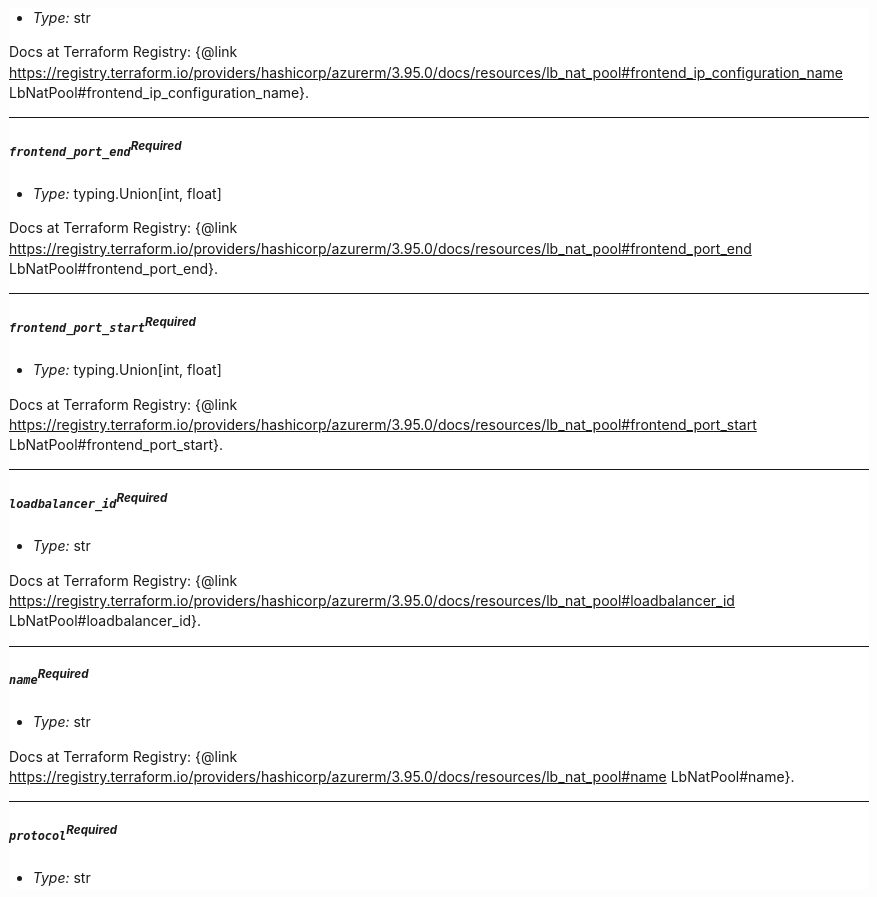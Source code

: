 - *Type:* str

Docs at Terraform Registry: {@link https://registry.terraform.io/providers/hashicorp/azurerm/3.95.0/docs/resources/lb_nat_pool#frontend_ip_configuration_name LbNatPool#frontend_ip_configuration_name}.

---

##### `frontend_port_end`<sup>Required</sup> <a name="frontend_port_end" id="@cdktf/provider-azurerm.lbNatPool.LbNatPool.Initializer.parameter.frontendPortEnd"></a>

- *Type:* typing.Union[int, float]

Docs at Terraform Registry: {@link https://registry.terraform.io/providers/hashicorp/azurerm/3.95.0/docs/resources/lb_nat_pool#frontend_port_end LbNatPool#frontend_port_end}.

---

##### `frontend_port_start`<sup>Required</sup> <a name="frontend_port_start" id="@cdktf/provider-azurerm.lbNatPool.LbNatPool.Initializer.parameter.frontendPortStart"></a>

- *Type:* typing.Union[int, float]

Docs at Terraform Registry: {@link https://registry.terraform.io/providers/hashicorp/azurerm/3.95.0/docs/resources/lb_nat_pool#frontend_port_start LbNatPool#frontend_port_start}.

---

##### `loadbalancer_id`<sup>Required</sup> <a name="loadbalancer_id" id="@cdktf/provider-azurerm.lbNatPool.LbNatPool.Initializer.parameter.loadbalancerId"></a>

- *Type:* str

Docs at Terraform Registry: {@link https://registry.terraform.io/providers/hashicorp/azurerm/3.95.0/docs/resources/lb_nat_pool#loadbalancer_id LbNatPool#loadbalancer_id}.

---

##### `name`<sup>Required</sup> <a name="name" id="@cdktf/provider-azurerm.lbNatPool.LbNatPool.Initializer.parameter.name"></a>

- *Type:* str

Docs at Terraform Registry: {@link https://registry.terraform.io/providers/hashicorp/azurerm/3.95.0/docs/resources/lb_nat_pool#name LbNatPool#name}.

---

##### `protocol`<sup>Required</sup> <a name="protocol" id="@cdktf/provider-azurerm.lbNatPool.LbNatPool.Initializer.parameter.protocol"></a>

- *Type:* str
